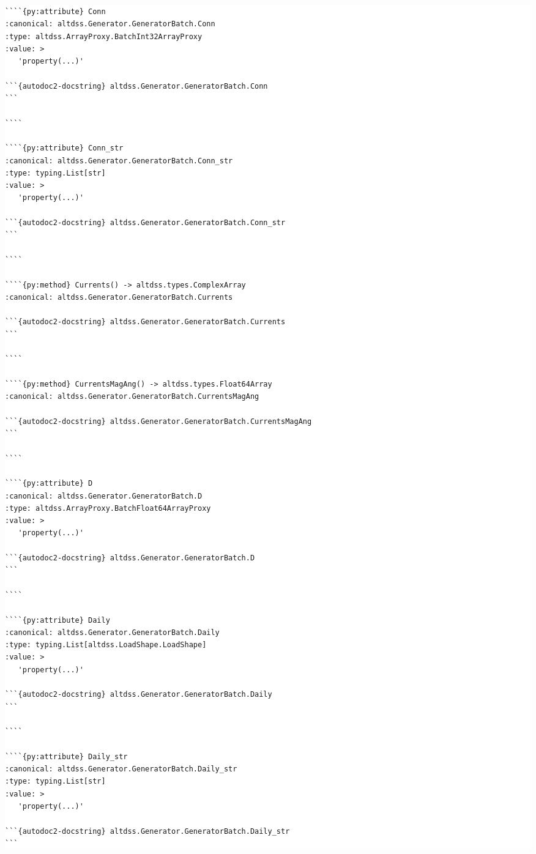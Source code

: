 `````{py:class} GeneratorBatch(api_util, **kwargs)
````{py:attribute} Conn
:canonical: altdss.Generator.GeneratorBatch.Conn
:type: altdss.ArrayProxy.BatchInt32ArrayProxy
:value: >
   'property(...)'

```{autodoc2-docstring} altdss.Generator.GeneratorBatch.Conn
```

````

````{py:attribute} Conn_str
:canonical: altdss.Generator.GeneratorBatch.Conn_str
:type: typing.List[str]
:value: >
   'property(...)'

```{autodoc2-docstring} altdss.Generator.GeneratorBatch.Conn_str
```

````

````{py:method} Currents() -> altdss.types.ComplexArray
:canonical: altdss.Generator.GeneratorBatch.Currents

```{autodoc2-docstring} altdss.Generator.GeneratorBatch.Currents
```

````

````{py:method} CurrentsMagAng() -> altdss.types.Float64Array
:canonical: altdss.Generator.GeneratorBatch.CurrentsMagAng

```{autodoc2-docstring} altdss.Generator.GeneratorBatch.CurrentsMagAng
```

````

````{py:attribute} D
:canonical: altdss.Generator.GeneratorBatch.D
:type: altdss.ArrayProxy.BatchFloat64ArrayProxy
:value: >
   'property(...)'

```{autodoc2-docstring} altdss.Generator.GeneratorBatch.D
```

````

````{py:attribute} Daily
:canonical: altdss.Generator.GeneratorBatch.Daily
:type: typing.List[altdss.LoadShape.LoadShape]
:value: >
   'property(...)'

```{autodoc2-docstring} altdss.Generator.GeneratorBatch.Daily
```

````

````{py:attribute} Daily_str
:canonical: altdss.Generator.GeneratorBatch.Daily_str
:type: typing.List[str]
:value: >
   'property(...)'

```{autodoc2-docstring} altdss.Generator.GeneratorBatch.Daily_str
```
`````